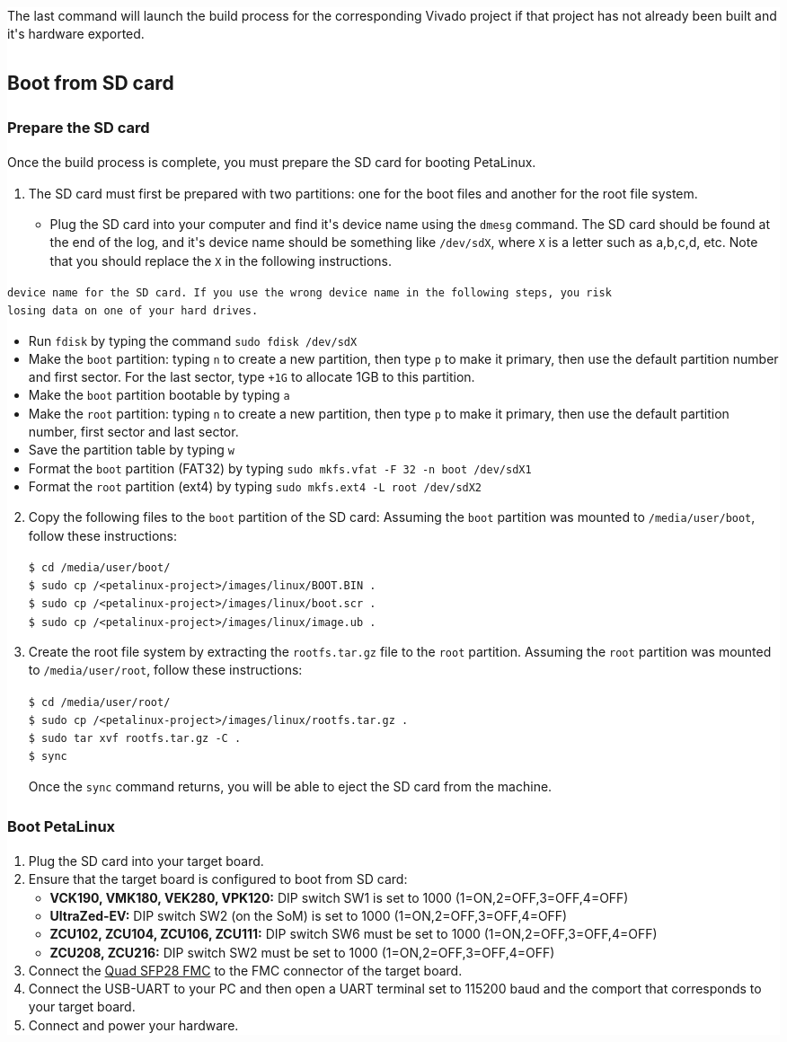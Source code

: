 The last command will launch the build process for the corresponding Vivado project if that project
has not already been built and it's hardware exported.

## Boot from SD card

### Prepare the SD card

Once the build process is complete, you must prepare the SD card for booting PetaLinux.

1. The SD card must first be prepared with two partitions: one for the boot files and another 
   for the root file system.

   * Plug the SD card into your computer and find it's device name using the `dmesg` command.
     The SD card should be found at the end of the log, and it's device name should be something
     like `/dev/sdX`, where `X` is a letter such as a,b,c,d, etc. Note that you should replace
     the `X` in the following instructions.
     
```{warning} Do not continue these steps until you are certain that you have found the correct
device name for the SD card. If you use the wrong device name in the following steps, you risk
losing data on one of your hard drives.
```
   * Run `fdisk` by typing the command `sudo fdisk /dev/sdX`
   * Make the `boot` partition: typing `n` to create a new partition, then type `p` to make 
     it primary, then use the default partition number and first sector. For the last sector, type 
     `+1G` to allocate 1GB to this partition.
   * Make the `boot` partition bootable by typing `a`
   * Make the `root` partition: typing `n` to create a new partition, then type `p` to make 
     it primary, then use the default partition number, first sector and last sector.
   * Save the partition table by typing `w`
   * Format the `boot` partition (FAT32) by typing `sudo mkfs.vfat -F 32 -n boot /dev/sdX1`
   * Format the `root` partition (ext4) by typing `sudo mkfs.ext4 -L root /dev/sdX2`

2. Copy the following files to the `boot` partition of the SD card:
   Assuming the `boot` partition was mounted to `/media/user/boot`, follow these instructions:
   ```
   $ cd /media/user/boot/
   $ sudo cp /<petalinux-project>/images/linux/BOOT.BIN .
   $ sudo cp /<petalinux-project>/images/linux/boot.scr .
   $ sudo cp /<petalinux-project>/images/linux/image.ub .
   ```

3. Create the root file system by extracting the `rootfs.tar.gz` file to the `root` partition.
   Assuming the `root` partition was mounted to `/media/user/root`, follow these instructions:
   ```
   $ cd /media/user/root/
   $ sudo cp /<petalinux-project>/images/linux/rootfs.tar.gz .
   $ sudo tar xvf rootfs.tar.gz -C .
   $ sync
   ```
   
   Once the `sync` command returns, you will be able to eject the SD card from the machine.

### Boot PetaLinux

1. Plug the SD card into your target board.
2. Ensure that the target board is configured to boot from SD card:
   * **VCK190, VMK180, VEK280, VPK120:** DIP switch SW1 is set to 1000 (1=ON,2=OFF,3=OFF,4=OFF)
   * **UltraZed-EV:** DIP switch SW2 (on the SoM) is set to 1000 (1=ON,2=OFF,3=OFF,4=OFF)
   * **ZCU102, ZCU104, ZCU106, ZCU111:** DIP switch SW6 must be set to 1000 (1=ON,2=OFF,3=OFF,4=OFF)
   * **ZCU208, ZCU216:** DIP switch SW2 must be set to 1000 (1=ON,2=OFF,3=OFF,4=OFF)
3. Connect the [Quad SFP28 FMC] to the FMC connector of the target board.
4. Connect the USB-UART to your PC and then open a UART terminal set to 115200 baud and the 
   comport that corresponds to your target board.
5. Connect and power your hardware.


[Quad SFP28 FMC]: https://ethernetfmc.com/docs/quad-sfp28-fmc/overview/
[supported Linux distributions]: https://docs.amd.com/r/en-US/ug1144-petalinux-tools-reference-guide/Setting-Up-Your-Environment